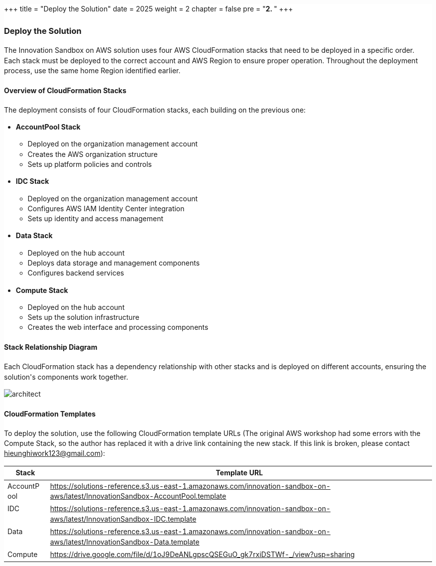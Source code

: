 +++
title = "Deploy the Solution"
date = 2025
weight = 2
chapter = false
pre = "<b>2. </b>"
+++

### Deploy the Solution

The Innovation Sandbox on AWS solution uses four AWS CloudFormation stacks that need to be deployed in a specific order. Each stack must be deployed to the correct account and AWS Region to ensure proper operation. Throughout the deployment process, use the same home Region identified earlier.

#### Overview of CloudFormation Stacks

The deployment consists of four CloudFormation stacks, each building on the previous one:

- **AccountPool Stack**
  - Deployed on the organization management account
  - Creates the AWS organization structure
  - Sets up platform policies and controls

- **IDC Stack**
  - Deployed on the organization management account
  - Configures AWS IAM Identity Center integration
  - Sets up identity and access management

- **Data Stack**
  - Deployed on the hub account
  - Deploys data storage and management components
  - Configures backend services

- **Compute Stack**
  - Deployed on the hub account
  - Sets up the solution infrastructure
  - Creates the web interface and processing components

#### Stack Relationship Diagram

Each CloudFormation stack has a dependency relationship with other stacks and is deployed on different accounts, ensuring the solution's components work together.

![architect](/images/stack-relationships.png "Architect")

#### CloudFormation Templates

To deploy the solution, use the following CloudFormation template URLs (The original AWS workshop had some errors with the Compute Stack, so the author has replaced it with a drive link containing the new stack. If this link is broken, please contact hieunghiwork123@gmail.com):

| Stack         | Template URL                                                                                              |
|---------------|----------------------------------------------------------------------------------------------------------|
| AccountPool   | https://solutions-reference.s3.us-east-1.amazonaws.com/innovation-sandbox-on-aws/latest/InnovationSandbox-AccountPool.template |
| IDC           | https://solutions-reference.s3.us-east-1.amazonaws.com/innovation-sandbox-on-aws/latest/InnovationSandbox-IDC.template         |
| Data          | https://solutions-reference.s3.us-east-1.amazonaws.com/innovation-sandbox-on-aws/latest/InnovationSandbox-Data.template        |
| Compute       | https://drive.google.com/file/d/1oJ9DeANLgpscQSEGuO_gk7rxiDSTWf-_/view?usp=sharing     |
